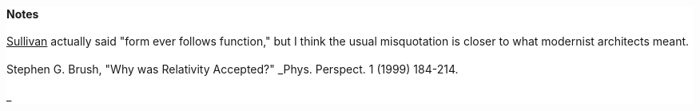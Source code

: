   
  
  
  
**Notes**  
  
[Sullivan](https://sep.turbifycdn.com/ty/cdn/paulgraham/sullivan.html?t=1688221954&) actually said "form ever follows function," but I think the usual misquotation is closer to what modernist architects meant.  
  
Stephen G. Brush, "Why was Relativity Accepted?" _Phys. Perspect. 1 (1999) 184-214.  
  
  
_
